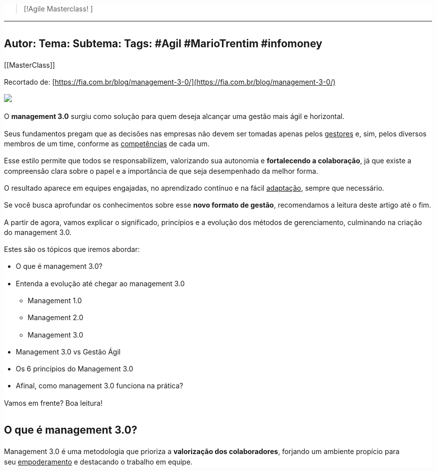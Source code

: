 

 >[!Agile Masterclass! ]
---
Autor: 
Tema:
Subtema: 
Tags: #Agil #MarioTrentim #infomoney 
---
[[MasterClass]]


Recortado de: [https://fia.com.br/blog/management-3-0/](https://fia.com.br/blog/management-3-0/)

![](https://fia.com.br/wp-content/uploads/2022/06/m.jpg)

O **management 3.0** surgiu como solução para quem deseja alcançar uma gestão mais ágil e horizontal.

Seus fundamentos pregam que as decisões nas empresas não devem ser tomadas apenas pelos [gestores](https://fia.com.br/blog/gestor/) e, sim, pelos diversos membros de um time, conforme as [competências](https://fia.com.br/blog/competencias-e-habilidades/) de cada um.

Esse estilo permite que todos se responsabilizem, valorizando sua autonomia e **fortalecendo a colaboração**, já que existe a compreensão clara sobre o papel e a importância de que seja desempenhado da melhor forma.

O resultado aparece em equipes engajadas, no aprendizado contínuo e na fácil [adaptação](https://fia.com.br/blog/adaptabilidade/), sempre que necessário.

Se você busca aprofundar os conhecimentos sobre esse **novo formato de gestão**, recomendamos a leitura deste artigo até o fim.

A partir de agora, vamos explicar o significado, princípios e a evolução dos métodos de gerenciamento, culminando na criação do management 3.0.

Estes são os tópicos que iremos abordar:

-   O que é management 3.0?
-   Entenda a evolução até chegar ao management 3.0
    
    -   Management 1.0
    
    -   Management 2.0
    
    -   Management 3.0
-   Management 3.0 vs Gestão Ágil
-   Os 6 princípios do Management 3.0
-   Afinal, como management 3.0 funciona na prática?

Vamos em frente? Boa leitura!

## O que é management 3.0?

Management 3.0 é uma metodologia que prioriza a **valorização dos colaboradores**, forjando um ambiente propício para seu [empoderamento](https://fia.com.br/blog/empoderamento/) e destacando o trabalho em equipe.
